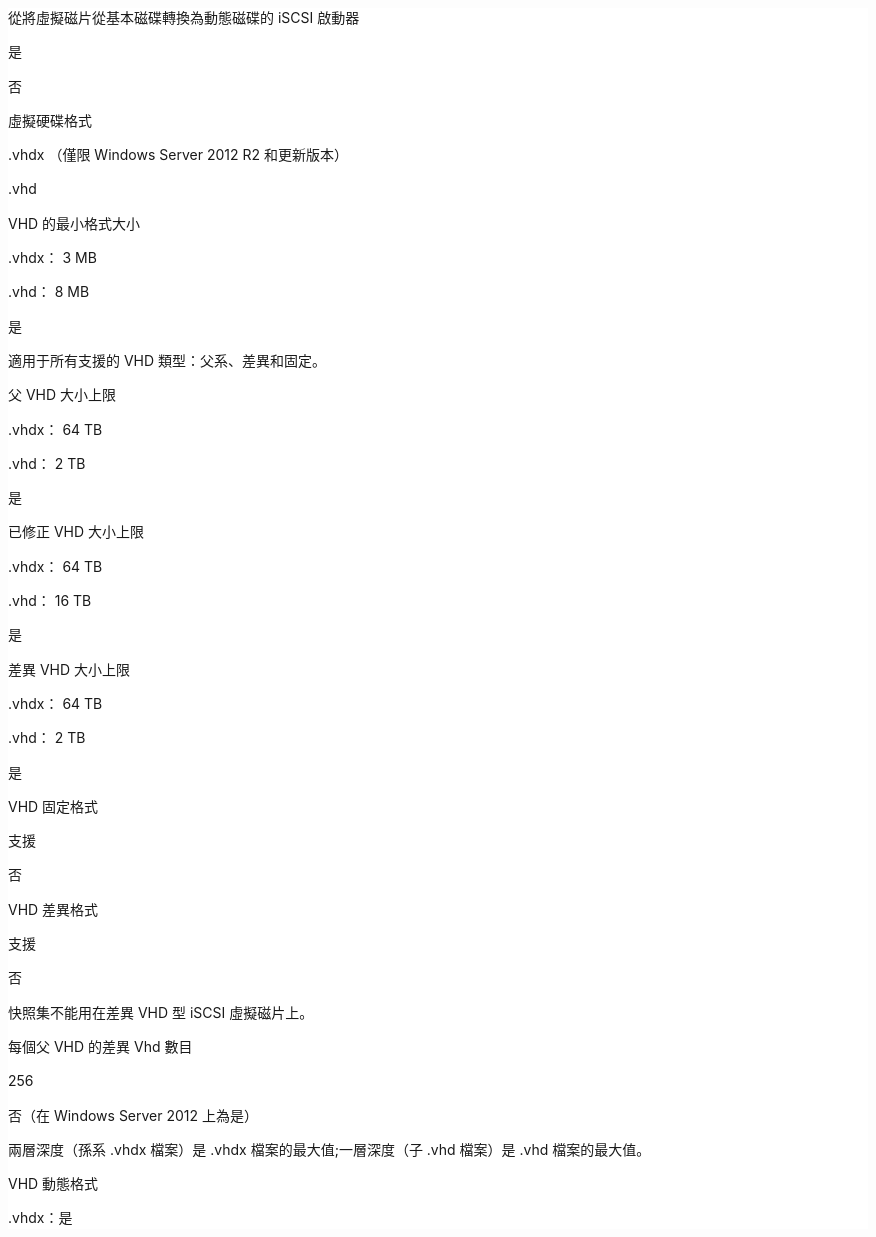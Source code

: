 </thead>
<tbody>
<tr class="odd">
<td><p>從將虛擬磁片從基本磁碟轉換為動態磁碟的 iSCSI 啟動器 </p></td>
<td><p>是</p></td>
<td><p>否</p></td>
<td></td>
</tr>
<tr class="even">
<td><p>虛擬硬碟格式</p></td>
<td><p>.vhdx （僅限 Windows Server 2012 R2 和更新版本）</p>
<p>.vhd</p></td>
<td></td>
<td></td>
</tr>
<tr class="odd">
<td><p>VHD 的最小格式大小</p></td>
<td><p>.vhdx： 3 MB</p>
<p>.vhd： 8 MB</p></td>
<td><p>是</p></td>
<td><p>適用于所有支援的 VHD 類型：父系、差異和固定。</p></td>
</tr>
<tr class="even">
<td><p>父 VHD 大小上限</p></td>
<td><p>.vhdx： 64 TB</p>
<p>.vhd： 2 TB</p></td>
<td><p>是</p></td>
<td></td>
</tr>
<tr class="odd">
<td><p>已修正 VHD 大小上限</p></td>
<td><p>.vhdx： 64 TB</p>
<p>.vhd： 16 TB</p></td>
<td><p>是</p></td>
<td></td>
</tr>
<tr class="even">
<td><p>差異 VHD 大小上限</p></td>
<td><p>.vhdx： 64 TB</p>
<p>.vhd： 2 TB</p></td>
<td><p>是</p></td>
<td></td>
</tr>
<tr class="odd">
<td><p>VHD 固定格式</p></td>
<td><p>支援</p></td>
<td><p>否</p></td>
<td></td>
</tr>
<tr class="even">
<td><p>VHD 差異格式</p></td>
<td><p>支援</p></td>
<td><p>否</p></td>
<td><p>快照集不能用在差異 VHD 型 iSCSI 虛擬磁片上。</p></td>
</tr>
<tr class="odd">
<td><p>每個父 VHD 的差異 Vhd 數目</p></td>
<td><p>256</p></td>
<td><p>否（在 Windows Server 2012 上為是）</p></td>
<td><p>兩層深度（孫系 .vhdx 檔案）是 .vhdx 檔案的最大值;一層深度（子 .vhd 檔案）是 .vhd 檔案的最大值。</p></td>
</tr>
<tr class="even">
<td><p>VHD 動態格式</p></td>
<td><p>.vhdx：是</p>